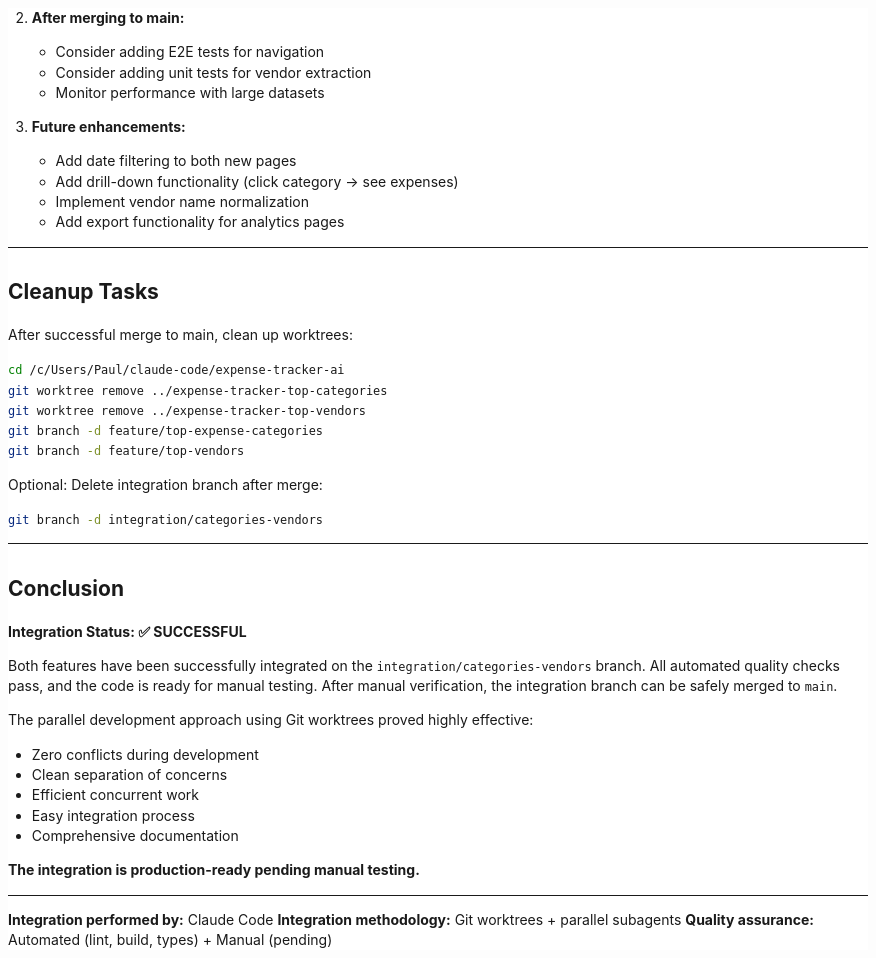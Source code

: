 2. **After merging to main:**
   - Consider adding E2E tests for navigation
   - Consider adding unit tests for vendor extraction
   - Monitor performance with large datasets

3. **Future enhancements:**
   - Add date filtering to both new pages
   - Add drill-down functionality (click category → see expenses)
   - Implement vendor name normalization
   - Add export functionality for analytics pages

---

## Cleanup Tasks

After successful merge to main, clean up worktrees:

```bash
cd /c/Users/Paul/claude-code/expense-tracker-ai
git worktree remove ../expense-tracker-top-categories
git worktree remove ../expense-tracker-top-vendors
git branch -d feature/top-expense-categories
git branch -d feature/top-vendors
```

Optional: Delete integration branch after merge:
```bash
git branch -d integration/categories-vendors
```

---

## Conclusion

**Integration Status: ✅ SUCCESSFUL**

Both features have been successfully integrated on the `integration/categories-vendors` branch. All automated quality checks pass, and the code is ready for manual testing. After manual verification, the integration branch can be safely merged to `main`.

The parallel development approach using Git worktrees proved highly effective:
- Zero conflicts during development
- Clean separation of concerns
- Efficient concurrent work
- Easy integration process
- Comprehensive documentation

**The integration is production-ready pending manual testing.**

---

**Integration performed by:** Claude Code
**Integration methodology:** Git worktrees + parallel subagents
**Quality assurance:** Automated (lint, build, types) + Manual (pending)
